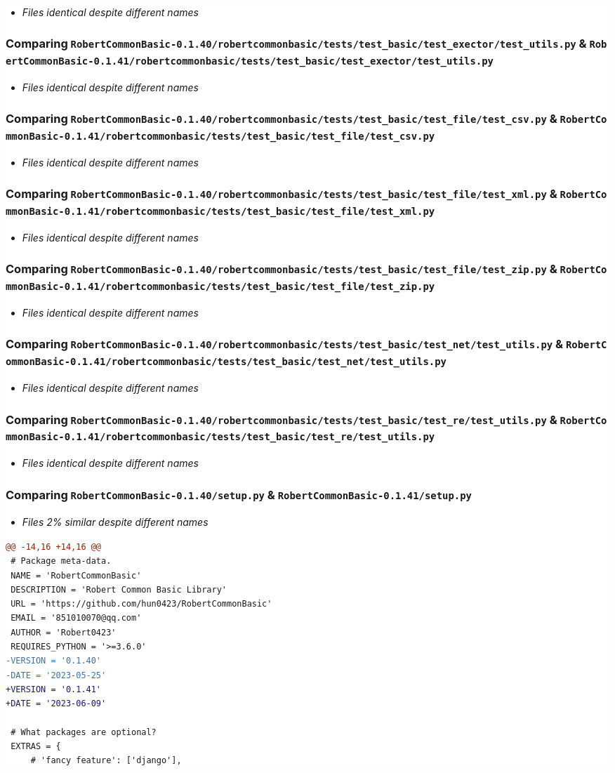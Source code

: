  * *Files identical despite different names*

### Comparing `RobertCommonBasic-0.1.40/robertcommonbasic/tests/test_basic/test_exector/test_utils.py` & `RobertCommonBasic-0.1.41/robertcommonbasic/tests/test_basic/test_exector/test_utils.py`

 * *Files identical despite different names*

### Comparing `RobertCommonBasic-0.1.40/robertcommonbasic/tests/test_basic/test_file/test_csv.py` & `RobertCommonBasic-0.1.41/robertcommonbasic/tests/test_basic/test_file/test_csv.py`

 * *Files identical despite different names*

### Comparing `RobertCommonBasic-0.1.40/robertcommonbasic/tests/test_basic/test_file/test_xml.py` & `RobertCommonBasic-0.1.41/robertcommonbasic/tests/test_basic/test_file/test_xml.py`

 * *Files identical despite different names*

### Comparing `RobertCommonBasic-0.1.40/robertcommonbasic/tests/test_basic/test_file/test_zip.py` & `RobertCommonBasic-0.1.41/robertcommonbasic/tests/test_basic/test_file/test_zip.py`

 * *Files identical despite different names*

### Comparing `RobertCommonBasic-0.1.40/robertcommonbasic/tests/test_basic/test_net/test_utils.py` & `RobertCommonBasic-0.1.41/robertcommonbasic/tests/test_basic/test_net/test_utils.py`

 * *Files identical despite different names*

### Comparing `RobertCommonBasic-0.1.40/robertcommonbasic/tests/test_basic/test_re/test_utils.py` & `RobertCommonBasic-0.1.41/robertcommonbasic/tests/test_basic/test_re/test_utils.py`

 * *Files identical despite different names*

### Comparing `RobertCommonBasic-0.1.40/setup.py` & `RobertCommonBasic-0.1.41/setup.py`

 * *Files 2% similar despite different names*

```diff
@@ -14,16 +14,16 @@
 # Package meta-data.
 NAME = 'RobertCommonBasic'
 DESCRIPTION = 'Robert Common Basic Library'
 URL = 'https://github.com/hun0423/RobertCommonBasic'
 EMAIL = '851010070@qq.com'
 AUTHOR = 'Robert0423'
 REQUIRES_PYTHON = '>=3.6.0'
-VERSION = '0.1.40'
-DATE = '2023-05-25'
+VERSION = '0.1.41'
+DATE = '2023-06-09'
 
 # What packages are optional?
 EXTRAS = {
     # 'fancy feature': ['django'],
```